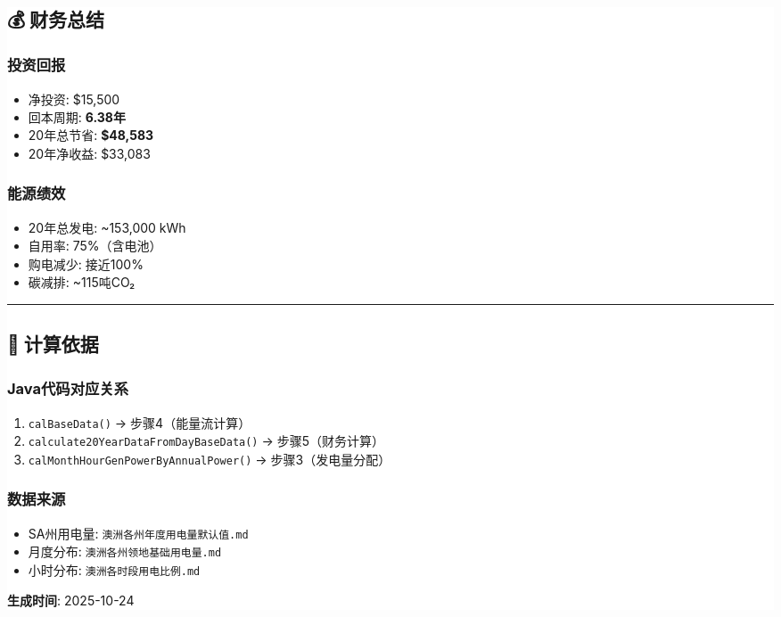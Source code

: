 
## 💰 财务总结

### 投资回报
- 净投资: $15,500
- 回本周期: **6.38年**
- 20年总节省: **$48,583**
- 20年净收益: $33,083

### 能源绩效
- 20年总发电: ~153,000 kWh
- 自用率: 75%（含电池）
- 购电减少: 接近100%
- 碳减排: ~115吨CO₂

---

## 📝 计算依据

### Java代码对应关系
1. `calBaseData()` → 步骤4（能量流计算）
2. `calculate20YearDataFromDayBaseData()` → 步骤5（财务计算）
3. `calMonthHourGenPowerByAnnualPower()` → 步骤3（发电量分配）

### 数据来源
- SA州用电量: `澳洲各州年度用电量默认值.md`
- 月度分布: `澳洲各州领地基础用电量.md`
- 小时分布: `澳洲各时段用电比例.md`

**生成时间**: 2025-10-24
